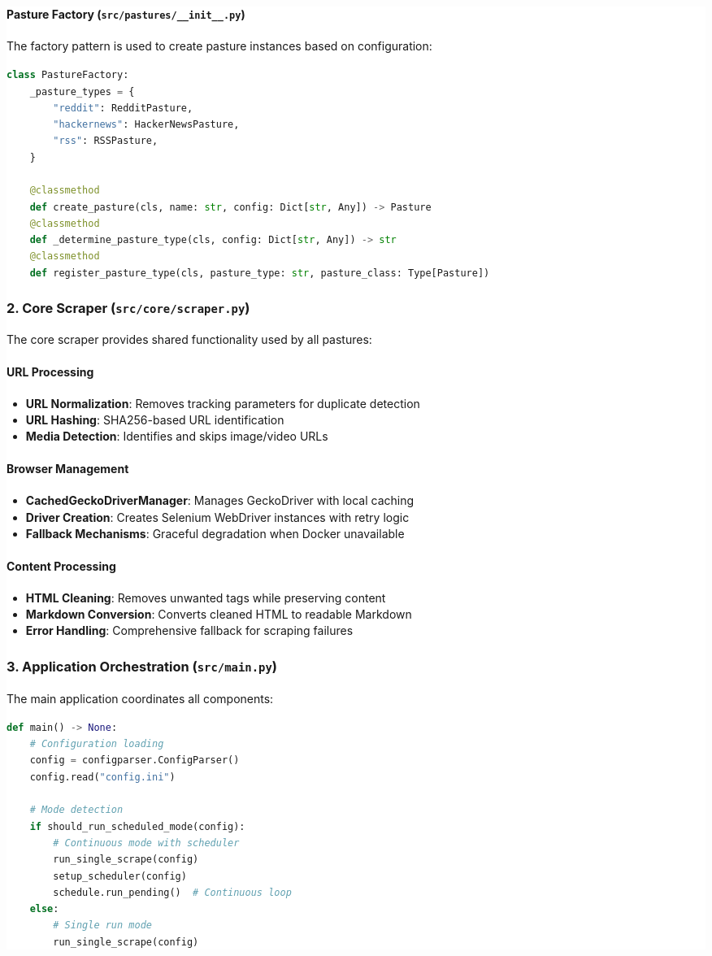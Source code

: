 #### Pasture Factory (`src/pastures/__init__.py`)

The factory pattern is used to create pasture instances based on configuration:

```python
class PastureFactory:
    _pasture_types = {
        "reddit": RedditPasture,
        "hackernews": HackerNewsPasture,
        "rss": RSSPasture,
    }

    @classmethod
    def create_pasture(cls, name: str, config: Dict[str, Any]) -> Pasture
    @classmethod
    def _determine_pasture_type(cls, config: Dict[str, Any]) -> str
    @classmethod
    def register_pasture_type(cls, pasture_type: str, pasture_class: Type[Pasture])
```

### 2. Core Scraper (`src/core/scraper.py`)

The core scraper provides shared functionality used by all pastures:

#### URL Processing
- **URL Normalization**: Removes tracking parameters for duplicate detection
- **URL Hashing**: SHA256-based URL identification
- **Media Detection**: Identifies and skips image/video URLs

#### Browser Management
- **CachedGeckoDriverManager**: Manages GeckoDriver with local caching
- **Driver Creation**: Creates Selenium WebDriver instances with retry logic
- **Fallback Mechanisms**: Graceful degradation when Docker unavailable

#### Content Processing
- **HTML Cleaning**: Removes unwanted tags while preserving content
- **Markdown Conversion**: Converts cleaned HTML to readable Markdown
- **Error Handling**: Comprehensive fallback for scraping failures

### 3. Application Orchestration (`src/main.py`)

The main application coordinates all components:

```python
def main() -> None:
    # Configuration loading
    config = configparser.ConfigParser()
    config.read("config.ini")
    
    # Mode detection
    if should_run_scheduled_mode(config):
        # Continuous mode with scheduler
        run_single_scrape(config)
        setup_scheduler(config)
        schedule.run_pending()  # Continuous loop
    else:
        # Single run mode
        run_single_scrape(config)
```
